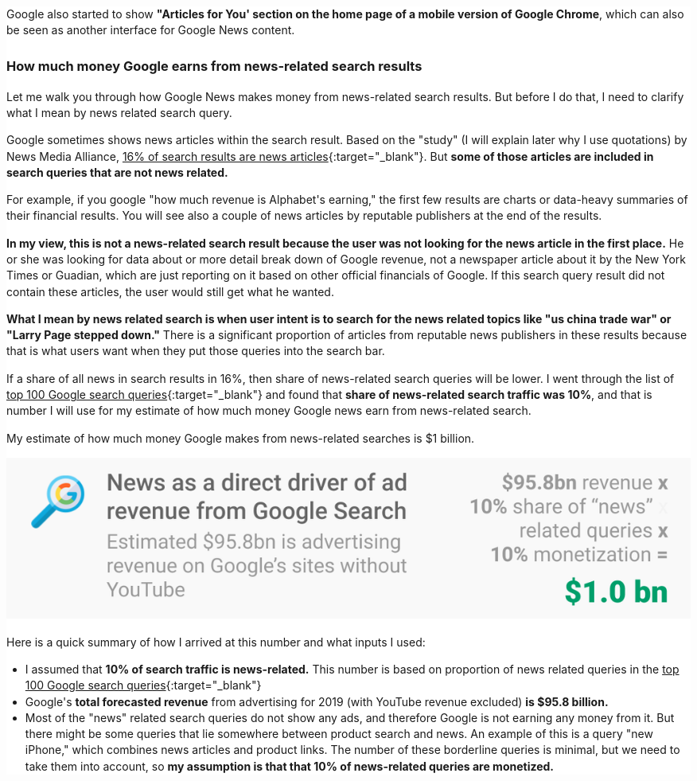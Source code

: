 Google also started to show **"Articles for You' section on the home page of a mobile version of Google Chrome**, which can also be seen as another interface for Google News content.

### How much money Google earns from news-related search results

Let me walk you through how Google News makes money from news-related search results. But before I do that, I need to clarify what I mean by news related search query. 

Google sometimes shows news articles within the search result. Based on the "study" (I will explain later why I use quotations) by News Media Alliance, [16% of search results are news articles](http://www.newsmediaalliance.org/wp-content/uploads/2019/06/Google-Benefit-from-News-Content.pdf){:target="_blank"}. But **some of those articles are included in search queries that are not news related.**

For example, if you google "how much revenue is Alphabet's earning," the first few results are charts or data-heavy summaries of their financial results.  You will see also a couple of news articles by reputable publishers at the end of the results. 

**In my view, this is not a news-related search result because the user was not looking for the news article in the first place.** He or she was looking for data about or more detail break down of Google revenue, not a newspaper article about it by the New York Times or Guadian, which are just reporting on it based on other official financials of Google. If this search query result did not contain these articles, the user would still get what he wanted.

**What I mean by news related search is when user intent is to search for the news related topics like "us china trade war" or "Larry Page stepped down."** There is a significant proportion of articles from reputable news publishers in these results because that is what users want when they put those queries into the search bar.

If a share of all news in search results in 16%, then share of news-related search queries will be lower. I went through the list of [top 100 Google search queries](https://ahrefs.com/blog/top-google-searches/){:target="_blank"} and found that **share of news-related search traffic was 10%**, and that is number I will use for my estimate of how much money Google news earn from news-related search.

My estimate of how much money Google makes from news-related searches is $1 billion.

![Mini visual how Google News makes money from the news in search results](/assets/images/alphabet_google_how_google_news_makes_money_from_news_in_google_search.png)

Here is a quick summary of how I arrived at this number and what inputs I used:

- I assumed that **10% of search traffic is news-related.** This number is based on proportion of news related queries in the [top 100 Google search queries](https://ahrefs.com/blog/top-google-searches/){:target="_blank"}
- Google's **total forecasted revenue** from advertising for 2019 (with YouTube revenue excluded) **is $95.8 billion.**
- Most of the "news" related search queries do not show any ads, and therefore Google is not earning any money from it. But there might be some queries that lie somewhere between product search and news. An example of this is a query "new iPhone," which combines news articles and product links. The number of these borderline queries is minimal, but we need to take them into account, so **my assumption is that that 10% of news-related queries are monetized.**
